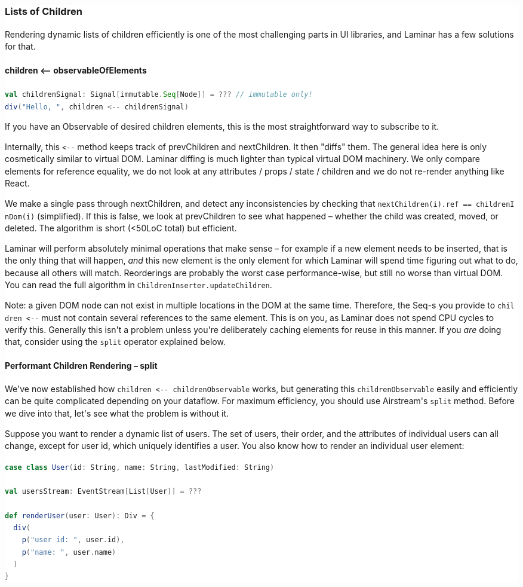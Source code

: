 
### Lists of Children

Rendering dynamic lists of children efficiently is one of the most challenging parts in UI libraries, and Laminar has a few solutions for that.


#### children <-- observableOfElements

```scala
val childrenSignal: Signal[immutable.Seq[Node]] = ??? // immutable only!
div("Hello, ", children <-- childrenSignal)
```

If you have an Observable of desired children elements, this is the most straightforward way to subscribe to it.

Internally, this `<--` method keeps track of prevChildren and nextChildren. It then "diffs" them. The general idea here is only cosmetically similar to virtual DOM. Laminar diffing is much lighter than typical virtual DOM machinery. We only compare elements for reference equality, we do not look at any attributes / props / state / children and we do not re-render anything like React.

We make a single pass through nextChildren, and detect any inconsistencies by checking that `nextChildren(i).ref == childrenInDom(i)` (simplified). If this is false, we look at prevChildren to see what happened – whether the child was created, moved, or deleted. The algorithm is short (<50LoC total) but efficient.

Laminar will perform absolutely minimal operations that make sense – for example if a new element needs to be inserted, that is the only thing that will happen, _and_ this new element is the only element for which Laminar will spend time figuring out what to do, because all others will match. Reorderings are probably the worst case performance-wise, but still no worse than virtual DOM. You can read the full algorithm in `ChildrenInserter.updateChildren`.

Note: a given DOM node can not exist in multiple locations in the DOM at the same time. Therefore, the Seq-s you provide to `children <--` must not contain several references to the same element. This is on you, as Laminar does not spend CPU cycles to verify this. Generally this isn't a problem unless you're deliberately caching elements for reuse in this manner. If you _are_ doing that, consider using the `split` operator explained below.


#### Performant Children Rendering – split

We've now established how `children <-- childrenObservable` works, but generating this `childrenObservable` easily and efficiently can be quite complicated depending on your dataflow. For maximum efficiency, you should use Airstream's `split` method. Before we dive into that, let's see what the problem is without it. 

Suppose you want to render a dynamic list of users. The set of users, their order, and the attributes of individual users can all change, except for user id, which uniquely identifies a user. You also know how to render an individual user element:

```scala
case class User(id: String, name: String, lastModified: String)
 
val usersStream: EventStream[List[User]] = ???
   
def renderUser(user: User): Div = {
  div(
    p("user id: ", user.id),
    p("name: ", user.name)
  )
}
```
